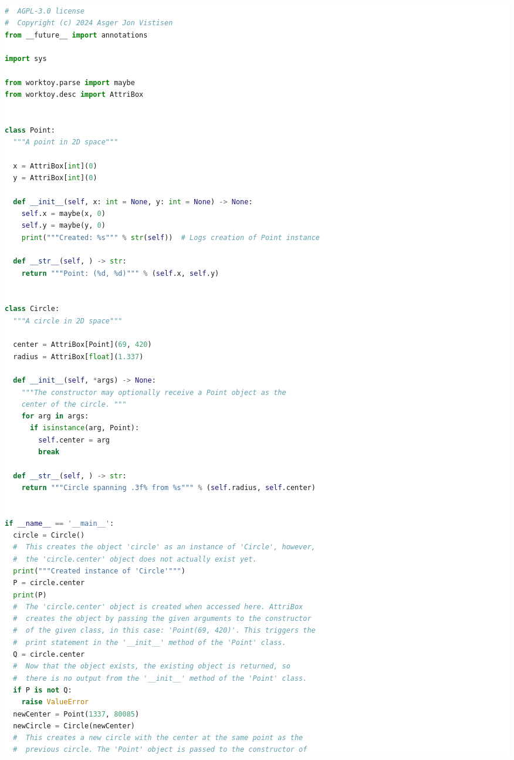 ```Python
#  AGPL-3.0 license
#  Copyright (c) 2024 Asger Jon Vistisen
from __future__ import annotations

import sys

from worktoy.parse import maybe
from worktoy.desc import AttriBox


class Point:
  """A point in 2D space"""

  x = AttriBox[int](0)
  y = AttriBox[int](0)

  def __init__(self, x: int = None, y: int = None) -> None:
    self.x = maybe(x, 0)
    self.y = maybe(y, 0)
    print("""Created: %s""" % str(self))  # Logs creation of Point instance

  def __str__(self, ) -> str:
    return """Point: (%d, %d)""" % (self.x, self.y)


class Circle:
  """A circle in 2D space"""

  center = AttriBox[Point](69, 420)
  radius = AttriBox[float](1.337)

  def __init__(self, *args) -> None:
    """The constructor may optionally receive a Point object as the
    center of the circle. """
    for arg in args:
      if isinstance(arg, Point):
        self.center = arg
        break

  def __str__(self, ) -> str:
    return """Circle spanning .3f% from %s""" % (self.radius, self.center)


if __name__ == '__main__':
  circle = Circle()
  #  This creates the object 'circle' as an instance of 'Circle', however, 
  #  the 'circle.center' object does not actually exist yet. 
  print("""Created instance of 'Circle'""")
  P = circle.center
  print(P)
  #  The 'circle.center' object is created when accessed here. AttriBox 
  #  creates the object by passing the given arguments to the constructor 
  #  of the given class, in this case: 'Point(69, 420)'. This triggers the
  #  print statement in the '__init__' method of the 'Point' class.
  Q = circle.center
  #  Now that the object exists, the existing object is returned, so 
  #  there is no output from the '__init__' method of the 'Point' class.
  if P is not Q:
    raise ValueError
  newCenter = Point(1337, 80085)
  newCircle = Circle(newCenter)
  #  This creates a new circle with the center at the same point as the
  #  previous circle. The 'Point' object is passed to the constructor of
```